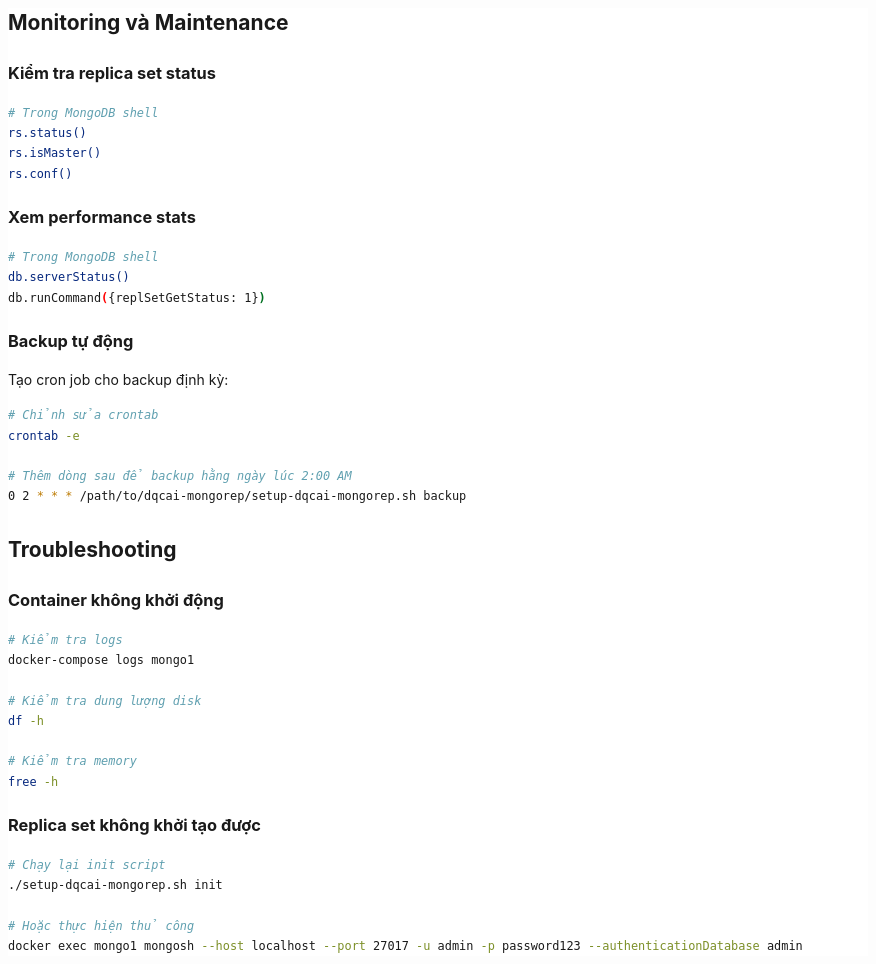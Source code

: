 ## Monitoring và Maintenance

### Kiểm tra replica set status

```bash
# Trong MongoDB shell
rs.status()
rs.isMaster()
rs.conf()
```

### Xem performance stats

```bash
# Trong MongoDB shell
db.serverStatus()
db.runCommand({replSetGetStatus: 1})
```

### Backup tự động

Tạo cron job cho backup định kỳ:

```bash
# Chỉnh sửa crontab
crontab -e

# Thêm dòng sau để backup hằng ngày lúc 2:00 AM
0 2 * * * /path/to/dqcai-mongorep/setup-dqcai-mongorep.sh backup
```

## Troubleshooting

### Container không khởi động

```bash
# Kiểm tra logs
docker-compose logs mongo1

# Kiểm tra dung lượng disk
df -h

# Kiểm tra memory
free -h
```

### Replica set không khởi tạo được

```bash
# Chạy lại init script
./setup-dqcai-mongorep.sh init

# Hoặc thực hiện thủ công
docker exec mongo1 mongosh --host localhost --port 27017 -u admin -p password123 --authenticationDatabase admin
```
